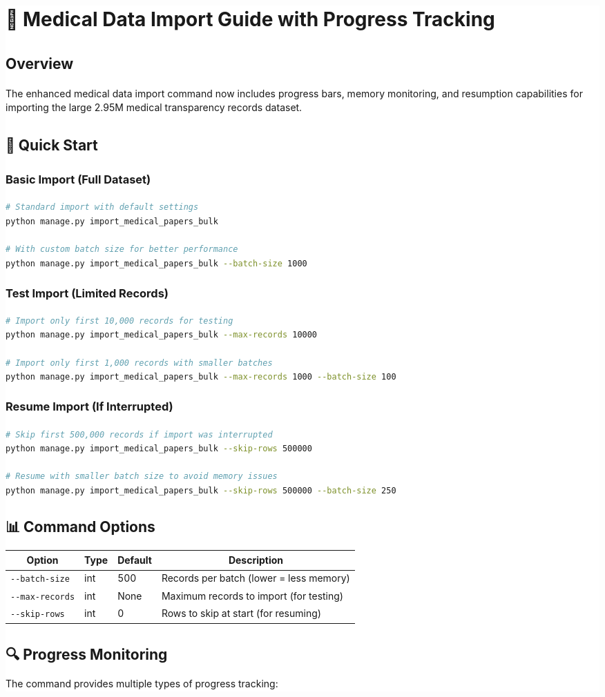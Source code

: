 # 🏥 Medical Data Import Guide with Progress Tracking

## Overview

The enhanced medical data import command now includes progress bars, memory monitoring, and resumption capabilities for importing the large 2.95M medical transparency records dataset.

## 🚀 Quick Start

### Basic Import (Full Dataset)
```bash
# Standard import with default settings
python manage.py import_medical_papers_bulk

# With custom batch size for better performance
python manage.py import_medical_papers_bulk --batch-size 1000
```

### Test Import (Limited Records)
```bash
# Import only first 10,000 records for testing
python manage.py import_medical_papers_bulk --max-records 10000

# Import only first 1,000 records with smaller batches
python manage.py import_medical_papers_bulk --max-records 1000 --batch-size 100
```

### Resume Import (If Interrupted)
```bash
# Skip first 500,000 records if import was interrupted
python manage.py import_medical_papers_bulk --skip-rows 500000

# Resume with smaller batch size to avoid memory issues
python manage.py import_medical_papers_bulk --skip-rows 500000 --batch-size 250
```

## 📊 Command Options

| Option | Type | Default | Description |
|--------|------|---------|-------------|
| `--batch-size` | int | 500 | Records per batch (lower = less memory) |
| `--max-records` | int | None | Maximum records to import (for testing) |
| `--skip-rows` | int | 0 | Rows to skip at start (for resuming) |

## 🔍 Progress Monitoring

The command provides multiple types of progress tracking:
